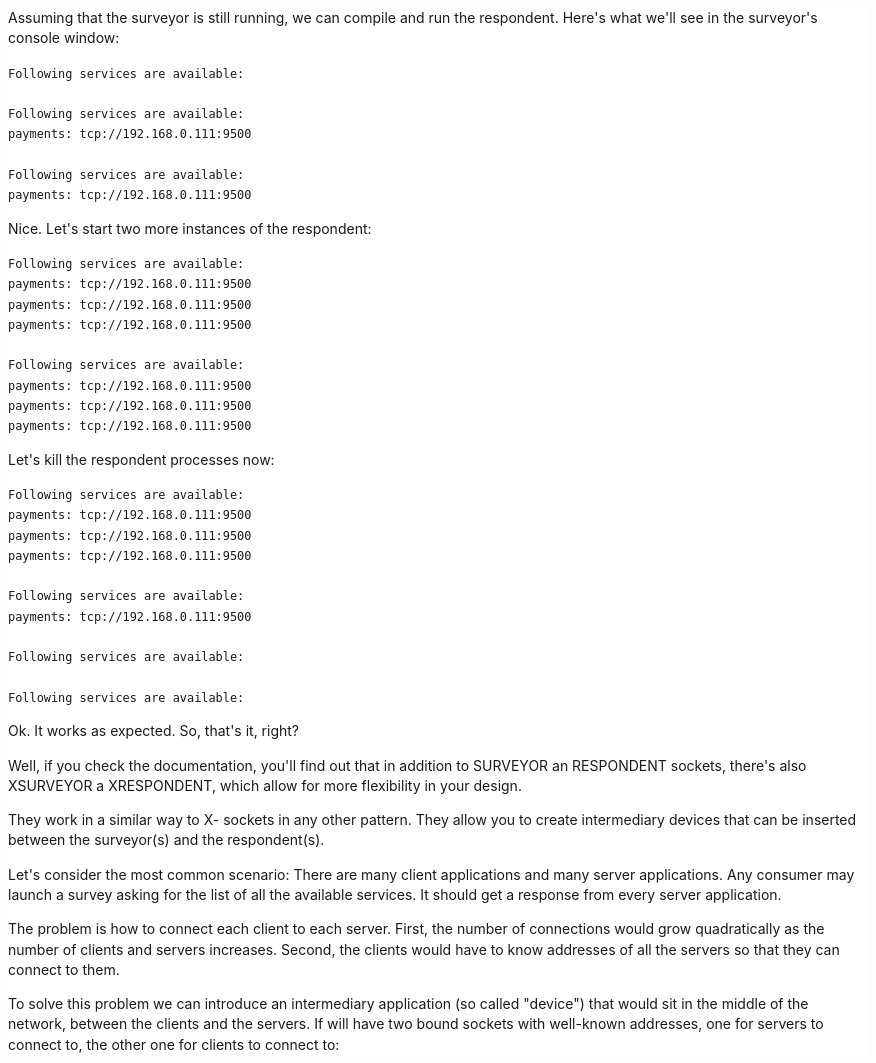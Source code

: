 Assuming that the surveyor is still running, we can compile and run the respondent. Here's what we'll see in the surveyor's console window:

    Following services are available:
    
    Following services are available:
    payments: tcp://192.168.0.111:9500
    
    Following services are available:
    payments: tcp://192.168.0.111:9500

Nice. Let's start two more instances of the respondent:

    Following services are available:
    payments: tcp://192.168.0.111:9500
    payments: tcp://192.168.0.111:9500
    payments: tcp://192.168.0.111:9500
    
    Following services are available:
    payments: tcp://192.168.0.111:9500
    payments: tcp://192.168.0.111:9500
    payments: tcp://192.168.0.111:9500

Let's kill the respondent processes now:

    Following services are available:
    payments: tcp://192.168.0.111:9500
    payments: tcp://192.168.0.111:9500
    payments: tcp://192.168.0.111:9500
    
    Following services are available:
    payments: tcp://192.168.0.111:9500
    
    Following services are available:
    
    Following services are available:

Ok. It works as expected. So, that's it, right?

Well, if you check the documentation, you'll find out that in addition to SURVEYOR an RESPONDENT sockets, there's also XSURVEYOR a XRESPONDENT, which allow for more flexibility in your design.

They work in a similar way to X- sockets in any other pattern. They allow you to create intermediary devices that can be inserted between the surveyor(s) and the respondent(s).

Let's consider the most common scenario: There are many client applications and many server applications. Any consumer may launch a survey asking for the list of all the available services. It should get a response from every server application.

The problem is how to connect each client to each server. First, the number of connections would grow quadratically as the number of clients and servers increases. Second, the clients would have to know addresses of all the servers so that they can connect to them.

To solve this problem we can introduce an intermediary application (so called "device") that would sit in the middle of the network, between the clients and the servers. If will have two bound sockets with well-known addresses, one for servers to connect to, the other one for clients to connect to:
